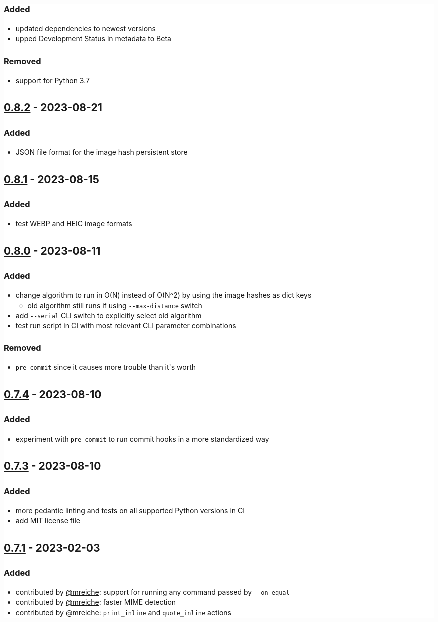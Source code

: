 ### Added 
- updated dependencies to newest versions
- upped Development Status in metadata to Beta

### Removed
- support for Python 3.7

## [0.8.2] - 2023-08-21

### Added 
- JSON file format for the image hash persistent store

## [0.8.1] - 2023-08-15

### Added
- test WEBP and HEIC image formats

## [0.8.0] - 2023-08-11

### Added 
- change algorithm to run in O(N) instead of O(N^2) by using the image hashes as dict keys
  - old algorithm still runs if using `--max-distance` switch
- add `--serial` CLI switch to explicitly select old algorithm
- test run script in CI with most relevant CLI parameter combinations

### Removed
- `pre-commit` since it causes more trouble than it's worth

## [0.7.4] - 2023-08-10

### Added 
- experiment with `pre-commit` to run commit hooks in a more standardized way 

## [0.7.3] - 2023-08-10

### Added 
- more pedantic linting and tests on all supported Python versions in CI
- add MIT license file

## [0.7.1] - 2023-02-03

### Added
- contributed by [@mreiche](https://github.com/mreiche): support for running any command passed by 
 `--on-equal`
- contributed by [@mreiche](https://github.com/mreiche): faster MIME detection
- contributed by [@mreiche](https://github.com/mreiche): `print_inline` and `quote_inline` actions


[0.11.1]: https://gitlab.com/duplicateimages/DuplicateImages/-/compare/0.11.0...0.11.1
[0.11.0]: https://gitlab.com/duplicateimages/DuplicateImages/-/compare/0.10.9...0.11.0
[0.10.9]: https://gitlab.com/duplicateimages/DuplicateImages/-/compare/0.10.8...0.10.9
[0.10.8]: https://gitlab.com/duplicateimages/DuplicateImages/-/compare/0.10.7...0.10.8
[0.10.7]: https://gitlab.com/duplicateimages/DuplicateImages/-/compare/0.10.6...0.10.7
[0.10.6]: https://gitlab.com/duplicateimages/DuplicateImages/-/compare/0.10.5...0.10.6
[0.10.5]: https://gitlab.com/duplicateimages/DuplicateImages/-/compare/0.10.4...0.10.5
[0.10.4]: https://gitlab.com/duplicateimages/DuplicateImages/-/compare/0.10.3...0.10.4
[0.10.3]: https://gitlab.com/duplicateimages/DuplicateImages/-/compare/0.10.2...0.10.3
[0.10.2]: https://gitlab.com/duplicateimages/DuplicateImages/-/compare/0.10.1...0.10.2
[0.10.1]: https://gitlab.com/duplicateimages/DuplicateImages/-/compare/0.10.0...0.10.1
[0.10.0]: https://gitlab.com/duplicateimages/DuplicateImages/-/compare/0.9.2...0.10.0
[0.9.2]: https://gitlab.com/duplicateimages/DuplicateImages/-/compare/0.9.1...0.9.2
[0.9.1]: https://gitlab.com/duplicateimages/DuplicateImages/-/compare/0.9.0...0.9.1
[0.9.0]: https://gitlab.com/duplicateimages/DuplicateImages/-/compare/0.8.9...0.9.0
[0.8.9]: https://gitlab.com/duplicateimages/DuplicateImages/-/compare/0.8.8...0.8.9
[0.8.8]: https://gitlab.com/duplicateimages/DuplicateImages/-/compare/0.8.7...0.8.8
[0.8.7]: https://gitlab.com/duplicateimages/DuplicateImages/-/compare/0.8.6...0.8.7
[0.8.6]: https://gitlab.com/duplicateimages/DuplicateImages/-/compare/0.8.5...0.8.6
[0.8.5]: https://gitlab.com/duplicateimages/DuplicateImages/-/compare/0.8.4...0.8.5
[0.8.4]: https://gitlab.com/duplicateimages/DuplicateImages/-/compare/0.8.3...0.8.4
[0.8.3]: https://gitlab.com/duplicateimages/DuplicateImages/-/compare/0.8.2...0.8.3
[0.8.2]: https://gitlab.com/duplicateimages/DuplicateImages/-/compare/0.8.1...0.8.2
[0.8.1]: https://gitlab.com/duplicateimages/DuplicateImages/-/compare/0.8.0...0.8.1
[0.8.0]: https://gitlab.com/duplicateimages/DuplicateImages/-/compare/0.7.4...0.8.0
[0.7.4]: https://gitlab.com/duplicateimages/DuplicateImages/-/compare/0.7.3...0.7.4
[0.7.3]: https://gitlab.com/duplicateimages/DuplicateImages/-/compare/0.7.1...0.7.3
[0.7.1]: https://gitlab.com/duplicateimages/DuplicateImages/-/compare/0.6.5...0.7.1
[0.6.5]: https://gitlab.com/duplicateimages/DuplicateImages/-/compare/0.6.4...0.6.5
[0.6.4]: https://gitlab.com/duplicateimages/DuplicateImages/-/compare/0.6.2...0.6.4
[0.6.2]: https://gitlab.com/duplicateimages/DuplicateImages/-/compare/0.6.1...0.6.2
[0.6.1]: https://gitlab.com/duplicateimages/DuplicateImages/-/compare/0.6.0...0.6.1
[0.6.0]: https://gitlab.com/duplicateimages/DuplicateImages/-/compare/0.5.3...0.6.0
[0.5.3]: https://gitlab.com/duplicateimages/DuplicateImages/-/compare/0.5.2...0.5.3
[0.5.2]: https://gitlab.com/duplicateimages/DuplicateImages/-/compare/0.5.1...0.5.2
[0.5.1]: https://gitlab.com/duplicateimages/DuplicateImages/-/compare/0.5.0...0.5.1
[0.5.0]: https://gitlab.com/duplicateimages/DuplicateImages/-/compare/0.4.1...0.5.0
[0.4.1]: https://gitlab.com/duplicateimages/DuplicateImages/-/compare/0.4.0...0.4.1
[0.4.0]: https://gitlab.com/duplicateimages/DuplicateImages/-/compare/0.3.6...0.4.0
[0.3.6]: https://gitlab.com/duplicateimages/DuplicateImages/-/compare/0.3.5...0.3.6
[0.3.5]: https://gitlab.com/duplicateimages/DuplicateImages/-/compare/0.3.4...0.3.6
[0.3.4]: https://gitlab.com/duplicateimages/DuplicateImages/-/compare/0.3.2...0.3.4
[0.3.2]: https://gitlab.com/duplicateimages/DuplicateImages/-/compare/0.3.1...0.3.2
[0.3.1]: https://gitlab.com/duplicateimages/DuplicateImages/-/compare/0.3.0...0.3.1
[0.3.0]: https://gitlab.com/duplicateimages/DuplicateImages/-/compare/0.2.1...0.3.0
[0.2.1]: https://gitlab.com/duplicateimages/DuplicateImages/-/compare/0.2.0...0.2.1
[0.2.0]: https://gitlab.com/duplicateimages/DuplicateImages/-/tags/0.2.0